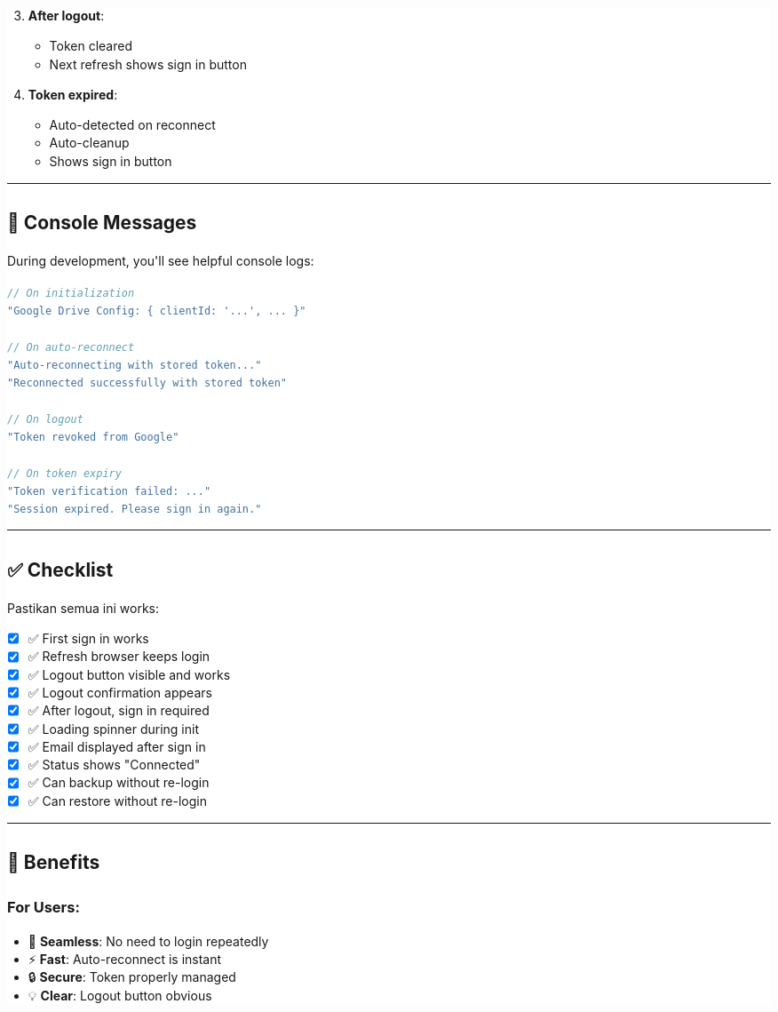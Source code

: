 3. **After logout**:
   - Token cleared
   - Next refresh shows sign in button

4. **Token expired**:
   - Auto-detected on reconnect
   - Auto-cleanup
   - Shows sign in button

---

## 📝 Console Messages

During development, you'll see helpful console logs:

```javascript
// On initialization
"Google Drive Config: { clientId: '...', ... }"

// On auto-reconnect
"Auto-reconnecting with stored token..."
"Reconnected successfully with stored token"

// On logout
"Token revoked from Google"

// On token expiry
"Token verification failed: ..."
"Session expired. Please sign in again."
```

---

## ✅ Checklist

Pastikan semua ini works:

- [x] ✅ First sign in works
- [x] ✅ Refresh browser keeps login
- [x] ✅ Logout button visible and works
- [x] ✅ Logout confirmation appears
- [x] ✅ After logout, sign in required
- [x] ✅ Loading spinner during init
- [x] ✅ Email displayed after sign in
- [x] ✅ Status shows "Connected"
- [x] ✅ Can backup without re-login
- [x] ✅ Can restore without re-login

---

## 🚀 Benefits

### For Users:
- 🎯 **Seamless**: No need to login repeatedly
- ⚡ **Fast**: Auto-reconnect is instant
- 🔒 **Secure**: Token properly managed
- 💡 **Clear**: Logout button obvious
